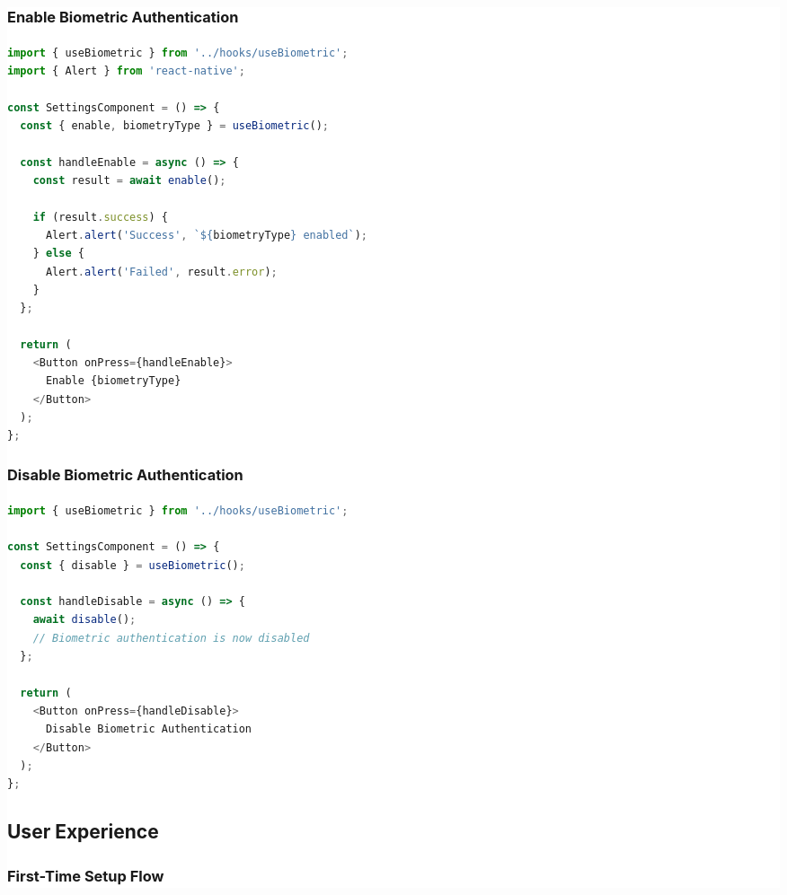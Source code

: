 ### Enable Biometric Authentication

```typescript
import { useBiometric } from '../hooks/useBiometric';
import { Alert } from 'react-native';

const SettingsComponent = () => {
  const { enable, biometryType } = useBiometric();

  const handleEnable = async () => {
    const result = await enable();
    
    if (result.success) {
      Alert.alert('Success', `${biometryType} enabled`);
    } else {
      Alert.alert('Failed', result.error);
    }
  };

  return (
    <Button onPress={handleEnable}>
      Enable {biometryType}
    </Button>
  );
};
```

### Disable Biometric Authentication

```typescript
import { useBiometric } from '../hooks/useBiometric';

const SettingsComponent = () => {
  const { disable } = useBiometric();

  const handleDisable = async () => {
    await disable();
    // Biometric authentication is now disabled
  };

  return (
    <Button onPress={handleDisable}>
      Disable Biometric Authentication
    </Button>
  );
};
```

## User Experience

### First-Time Setup Flow
